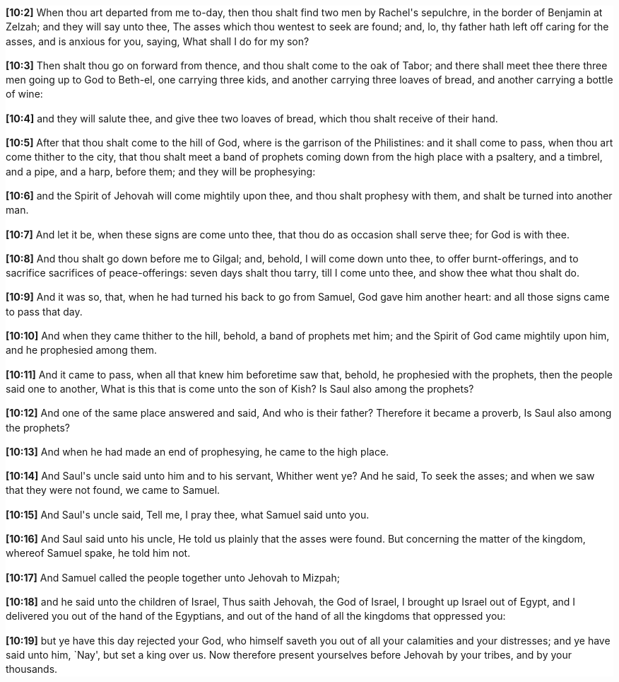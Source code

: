**[10:2]** When thou art departed from me to-day, then thou shalt find two men by Rachel's sepulchre, in the border of Benjamin at Zelzah; and they will say unto thee, The asses which thou wentest to seek are found; and, lo, thy father hath left off caring for the asses, and is anxious for you, saying, What shall I do for my son?

**[10:3]** Then shalt thou go on forward from thence, and thou shalt come to the oak of Tabor; and there shall meet thee there three men going up to God to Beth-el, one carrying three kids, and another carrying three loaves of bread, and another carrying a bottle of wine:

**[10:4]** and they will salute thee, and give thee two loaves of bread, which thou shalt receive of their hand.

**[10:5]** After that thou shalt come to the hill of God, where is the garrison of the Philistines: and it shall come to pass, when thou art come thither to the city, that thou shalt meet a band of prophets coming down from the high place with a psaltery, and a timbrel, and a pipe, and a harp, before them; and they will be prophesying:

**[10:6]** and the Spirit of Jehovah will come mightily upon thee, and thou shalt prophesy with them, and shalt be turned into another man.

**[10:7]** And let it be, when these signs are come unto thee, that thou do as occasion shall serve thee; for God is with thee.

**[10:8]** And thou shalt go down before me to Gilgal; and, behold, I will come down unto thee, to offer burnt-offerings, and to sacrifice sacrifices of peace-offerings: seven days shalt thou tarry, till I come unto thee, and show thee what thou shalt do.

**[10:9]** And it was so, that, when he had turned his back to go from Samuel, God gave him another heart: and all those signs came to pass that day.

**[10:10]** And when they came thither to the hill, behold, a band of prophets met him; and the Spirit of God came mightily upon him, and he prophesied among them.

**[10:11]** And it came to pass, when all that knew him beforetime saw that, behold, he prophesied with the prophets, then the people said one to another, What is this that is come unto the son of Kish? Is Saul also among the prophets?

**[10:12]** And one of the same place answered and said, And who is their father? Therefore it became a proverb, Is Saul also among the prophets?

**[10:13]** And when he had made an end of prophesying, he came to the high place.

**[10:14]** And Saul's uncle said unto him and to his servant, Whither went ye? And he said, To seek the asses; and when we saw that they were not found, we came to Samuel.

**[10:15]** And Saul's uncle said, Tell me, I pray thee, what Samuel said unto you.

**[10:16]** And Saul said unto his uncle, He told us plainly that the asses were found. But concerning the matter of the kingdom, whereof Samuel spake, he told him not.

**[10:17]** And Samuel called the people together unto Jehovah to Mizpah;

**[10:18]** and he said unto the children of Israel, Thus saith Jehovah, the God of Israel, I brought up Israel out of Egypt, and I delivered you out of the hand of the Egyptians, and out of the hand of all the kingdoms that oppressed you:

**[10:19]** but ye have this day rejected your God, who himself saveth you out of all your calamities and your distresses; and ye have said unto him, \`Nay', but set a king over us. Now therefore present yourselves before Jehovah by your tribes, and by your thousands.
